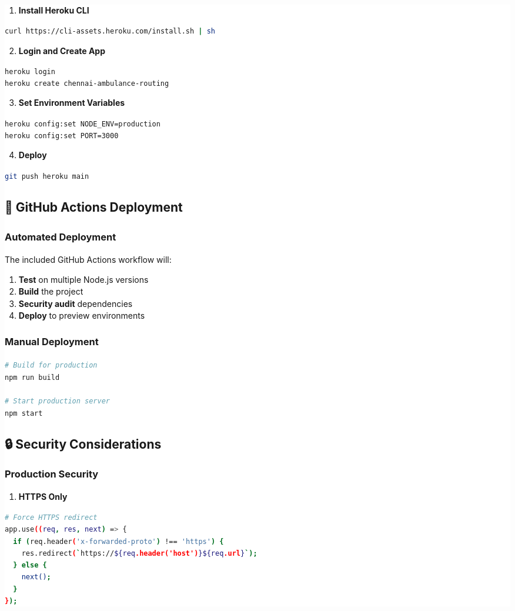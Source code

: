 1. **Install Heroku CLI**
```bash
curl https://cli-assets.heroku.com/install.sh | sh
```

2. **Login and Create App**
```bash
heroku login
heroku create chennai-ambulance-routing
```

3. **Set Environment Variables**
```bash
heroku config:set NODE_ENV=production
heroku config:set PORT=3000
```

4. **Deploy**
```bash
git push heroku main
```

## 🐙 GitHub Actions Deployment

### Automated Deployment

The included GitHub Actions workflow will:

1. **Test** on multiple Node.js versions
2. **Build** the project
3. **Security audit** dependencies
4. **Deploy** to preview environments

### Manual Deployment

```bash
# Build for production
npm run build

# Start production server
npm start
```

## 🔒 Security Considerations

### Production Security

1. **HTTPS Only**
```bash
# Force HTTPS redirect
app.use((req, res, next) => {
  if (req.header('x-forwarded-proto') !== 'https') {
    res.redirect(`https://${req.header('host')}${req.url}`);
  } else {
    next();
  }
});
```

